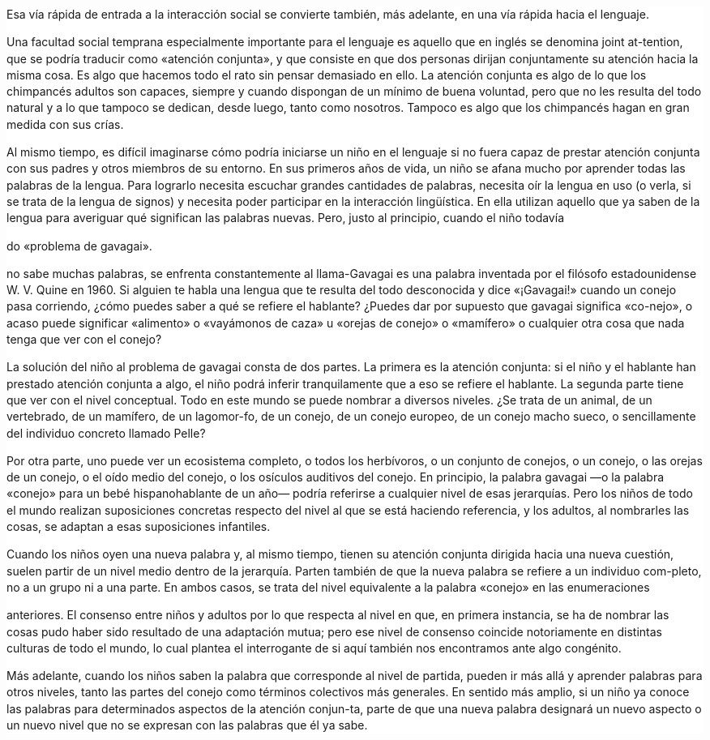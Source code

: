 Esa vía rápida de entrada a la interacción social se convierte también, más adelante, en una vía rápida hacia el lenguaje.

Una facultad social temprana especialmente importante para el lenguaje es aquello que en inglés se denomina joint at-tention, que se podría traducir como «atención conjunta», y que consiste en que dos personas dirijan conjuntamente su atención hacia la misma cosa. Es algo que hacemos todo el rato sin pensar demasiado en ello. La atención conjunta es algo de lo que los chimpancés adultos son capaces, siempre y cuando dispongan de un mínimo de buena voluntad, pero que no les resulta del todo natural y a lo que tampoco se dedican, desde luego, tanto como nosotros. Tampoco es algo que los chimpancés hagan en gran medida con sus crías.

Al mismo tiempo, es difícil imaginarse cómo podría iniciarse un niño en el lenguaje si no fuera capaz de prestar atención conjunta con sus padres y otros miembros de su entorno. En sus primeros años de vida, un niño se afana mucho por aprender todas las palabras de la lengua. Para lograrlo necesita escuchar grandes cantidades de palabras, necesita oír la lengua en uso (o verla, si se trata de la lengua de signos) y necesita poder participar en la interacción lingüística. En ella utilizan aquello
que ya saben de la lengua para averiguar qué significan las palabras nuevas. Pero, justo al principio, cuando el niño todavía

do «problema de gavagai».

no sabe muchas palabras, se enfrenta constantemente al llama-Gavagai es una palabra inventada por el filósofo estadounidense W. V. Quine en 1960. Si alguien te habla una lengua que te resulta del todo desconocida y dice «¡Gavagai!» cuando un conejo pasa corriendo, ¿cómo puedes saber a qué se refiere el hablante? ¿Puedes dar por supuesto que gavagai significa «co-nejo», o acaso puede significar «alimento» o «vayámonos de caza» u «orejas de conejo» o «mamífero» o cualquier otra cosa que nada tenga que ver con el conejo?

La solución del niño al problema de gavagai consta de dos partes. La primera es la atención conjunta: si el niño y el hablante han prestado atención conjunta a algo, el niño podrá inferir tranquilamente que a eso se refiere el hablante. La segunda parte tiene que ver con el nivel conceptual. Todo en este mundo se puede nombrar a diversos niveles. ¿Se trata de un animal, de un vertebrado, de un mamífero, de un lagomor-fo, de un conejo, de un conejo europeo, de un conejo macho sueco, o sencillamente del individuo concreto llamado Pelle?

Por otra parte, uno puede ver un ecosistema completo, o todos los herbívoros, o un conjunto de conejos, o un conejo, o las orejas de un conejo, o el oído medio del conejo, o los osículos auditivos del conejo. En principio, la palabra gavagai —o la palabra «conejo» para un bebé hispanohablante de un año— podría referirse a cualquier nivel de esas jerarquías. Pero los niños de todo el mundo realizan suposiciones concretas respecto del nivel al que se está haciendo referencia, y los adultos, al nombrarles las cosas, se adaptan a esas suposiciones infantiles.

Cuando los niños oyen una nueva palabra y, al mismo tiempo, tienen su atención conjunta dirigida hacia una nueva cuestión, suelen partir de un nivel medio dentro de la jerarquía. Parten también de que la nueva palabra se refiere a un individuo com-pleto, no a un grupo ni a una parte. En ambos casos, se trata del nivel equivalente a la palabra «conejo» en las enumeraciones

anteriores.
El consenso entre niños y adultos por lo que respecta al nivel en que, en primera instancia, se ha de nombrar las cosas pudo haber sido resultado de una adaptación mutua; pero ese nivel de consenso coincide notoriamente en distintas culturas de todo el mundo, lo cual plantea el interrogante de si aquí también nos encontramos ante algo congénito.

Más adelante, cuando los niños saben la palabra que corresponde al nivel de partida, pueden ir más allá y aprender palabras para otros niveles, tanto las partes del conejo como términos colectivos más generales. En sentido más amplio, si un niño ya conoce las palabras para determinados aspectos de la atención conjun-ta, parte de que una nueva palabra designará un nuevo aspecto o un nuevo nivel que no se expresan con las palabras que él ya sabe.

